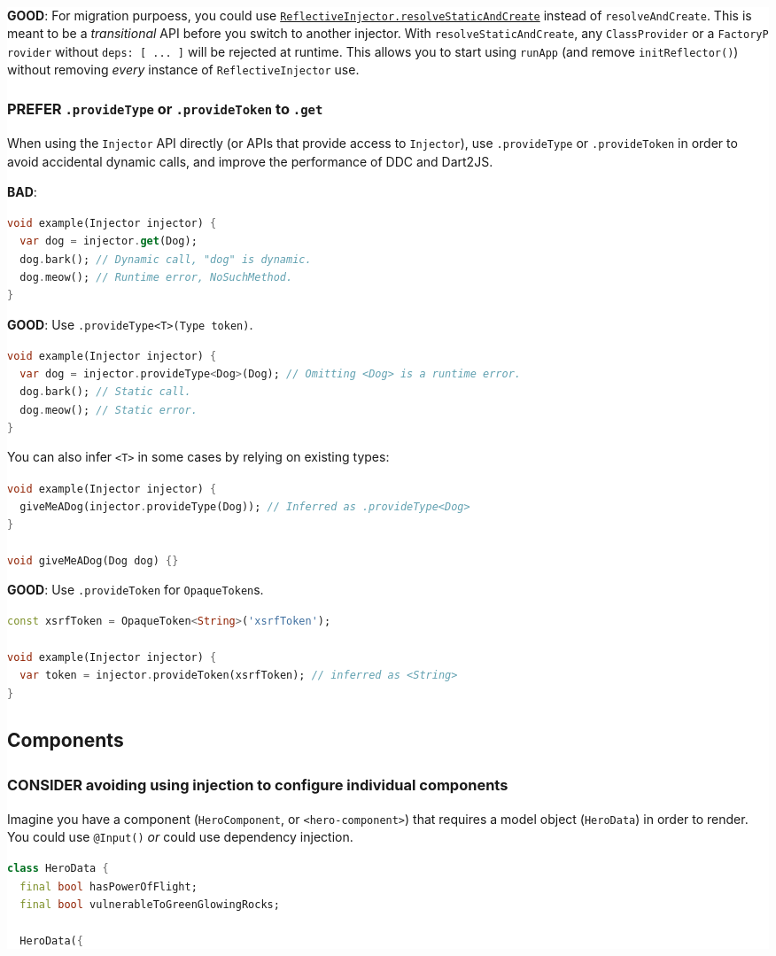 **GOOD**: For migration purpoess, you could use
[`ReflectiveInjector.resolveStaticAndCreate`][ri-static] instead of
`resolveAndCreate`. This is meant to be a _transitional_ API before you switch
to another injector. With `resolveStaticAndCreate`, any `ClassProvider` or a
`FactoryProvider` without `deps: [ ... ]` will be rejected at runtime. This
allows you to start using `runApp` (and remove `initReflector()`) without
removing _every_ instance of `ReflectiveInjector` use.

[ri-static]: https://cs.corp.google.com/piper///depot/google3/third_party/dart_src/angular/angular/lib/src/di/injector/runtime.dart?sq=package:piper+file://depot/google3+-file:google3/experimental&rcl=218100503&g=0&l=45-82

### PREFER `.provideType` or `.provideToken` to `.get`

When using the `Injector` API directly (or APIs that provide access to
`Injector`), use `.provideType` or `.provideToken` in order to avoid accidental
dynamic calls, and improve the performance of DDC and Dart2JS.

**BAD**:

```dart
void example(Injector injector) {
  var dog = injector.get(Dog);
  dog.bark(); // Dynamic call, "dog" is dynamic.
  dog.meow(); // Runtime error, NoSuchMethod.
}
```

**GOOD**: Use `.provideType<T>(Type token)`.

```dart
void example(Injector injector) {
  var dog = injector.provideType<Dog>(Dog); // Omitting <Dog> is a runtime error.
  dog.bark(); // Static call.
  dog.meow(); // Static error.
}
```

You can also infer `<T>` in some cases by relying on existing types:

```dart
void example(Injector injector) {
  giveMeADog(injector.provideType(Dog)); // Inferred as .provideType<Dog>
}

void giveMeADog(Dog dog) {}
```

**GOOD**: Use `.provideToken` for `OpaqueToken`s.

```dart
const xsrfToken = OpaqueToken<String>('xsrfToken');

void example(Injector injector) {
  var token = injector.provideToken(xsrfToken); // inferred as <String>
}
```

## Components

### CONSIDER avoiding using injection to configure individual components

Imagine you have a component (`HeroComponent`, or `<hero-component>`) that
requires a model object (`HeroData`) in order to render. You could use
`@Input()` _or_ could use dependency injection.

```dart
class HeroData {
  final bool hasPowerOfFlight;
  final bool vulnerableToGreenGlowingRocks;

  HeroData({
```